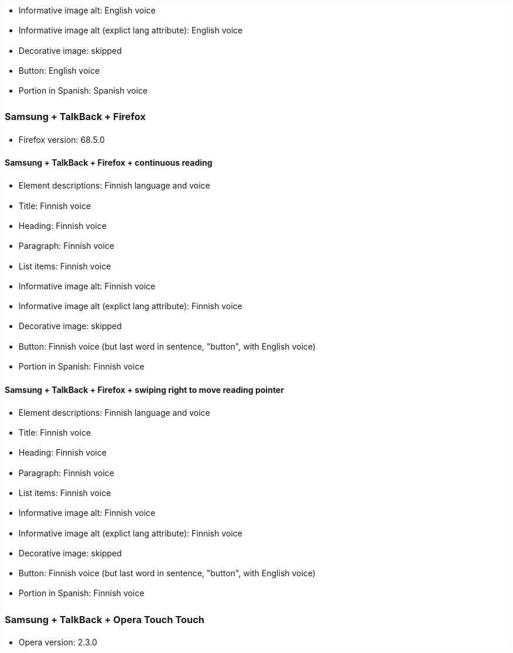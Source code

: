- Informative image alt: English voice

- Informative image alt (explict lang attribute): English voice

- Decorative image: skipped

- Button: English voice

- Portion in Spanish: Spanish voice

### Samsung + TalkBack + Firefox

- Firefox version: 68.5.0

#### Samsung + TalkBack + Firefox + continuous reading

- Element descriptions: Finnish language and voice

- Title: Finnish voice

- Heading: Finnish voice

- Paragraph: Finnish voice

- List items: Finnish voice

- Informative image alt: Finnish voice

- Informative image alt (explict lang attribute): Finnish voice

- Decorative image: skipped

- Button: Finnish voice (but last word in sentence, "button", with English voice)

- Portion in Spanish: Finnish voice

#### Samsung + TalkBack + Firefox + swiping right to move reading pointer

- Element descriptions: Finnish language and voice

- Title: Finnish voice

- Heading: Finnish voice

- Paragraph: Finnish voice

- List items: Finnish voice

- Informative image alt: Finnish voice

- Informative image alt (explict lang attribute): Finnish voice

- Decorative image: skipped

- Button: Finnish voice (but last word in sentence, "button", with English voice)

- Portion in Spanish: Finnish voice

### Samsung + TalkBack + Opera Touch Touch

- Opera version: 2.3.0
